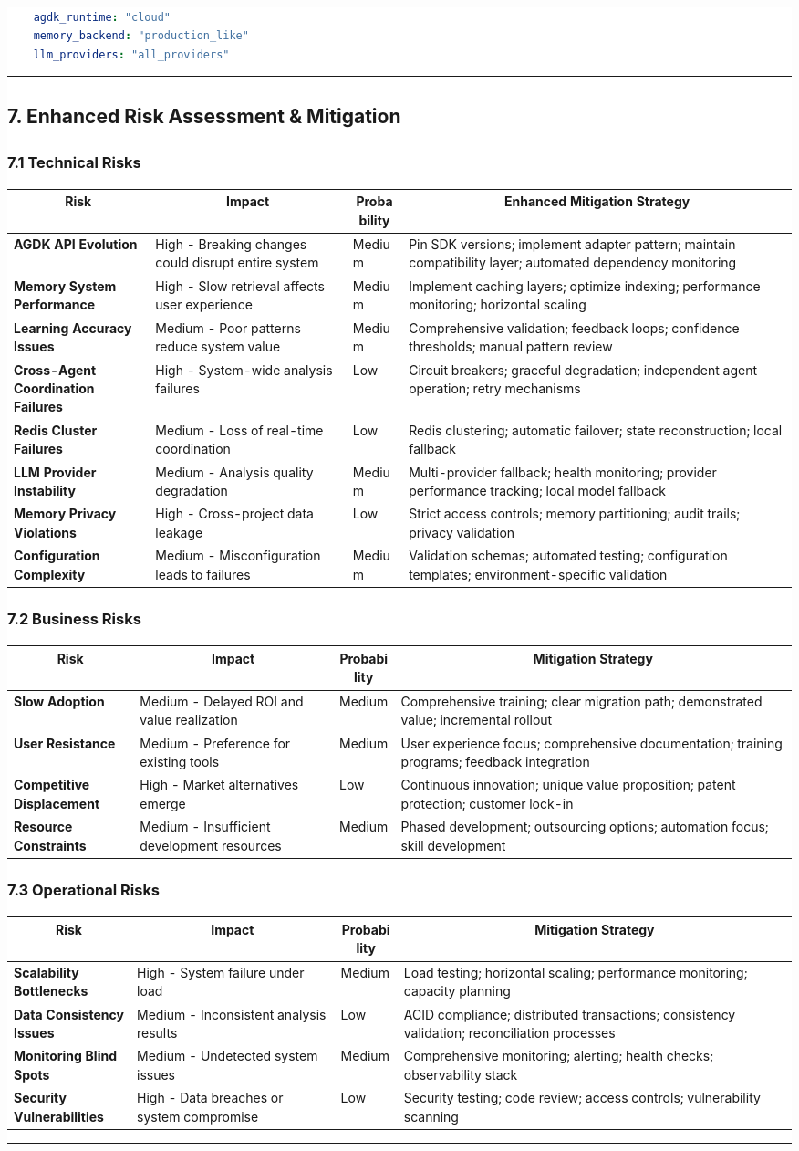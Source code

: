 ```yaml
    agdk_runtime: "cloud"
    memory_backend: "production_like"
    llm_providers: "all_providers"
```

---

## 7. Enhanced Risk Assessment & Mitigation

### 7.1 Technical Risks

| Risk | Impact | Probability | Enhanced Mitigation Strategy |
|------|--------|-------------|------------------------------|
| **AGDK API Evolution** | High - Breaking changes could disrupt entire system | Medium | Pin SDK versions; implement adapter pattern; maintain compatibility layer; automated dependency monitoring |
| **Memory System Performance** | High - Slow retrieval affects user experience | Medium | Implement caching layers; optimize indexing; performance monitoring; horizontal scaling |
| **Learning Accuracy Issues** | Medium - Poor patterns reduce system value | Medium | Comprehensive validation; feedback loops; confidence thresholds; manual pattern review |
| **Cross-Agent Coordination Failures** | High - System-wide analysis failures | Low | Circuit breakers; graceful degradation; independent agent operation; retry mechanisms |
| **Redis Cluster Failures** | Medium - Loss of real-time coordination | Low | Redis clustering; automatic failover; state reconstruction; local fallback |
| **LLM Provider Instability** | Medium - Analysis quality degradation | Medium | Multi-provider fallback; health monitoring; provider performance tracking; local model fallback |
| **Memory Privacy Violations** | High - Cross-project data leakage | Low | Strict access controls; memory partitioning; audit trails; privacy validation |
| **Configuration Complexity** | Medium - Misconfiguration leads to failures | Medium | Validation schemas; automated testing; configuration templates; environment-specific validation |

### 7.2 Business Risks

| Risk | Impact | Probability | Mitigation Strategy |
|------|--------|-------------|---------------------|
| **Slow Adoption** | Medium - Delayed ROI and value realization | Medium | Comprehensive training; clear migration path; demonstrated value; incremental rollout |
| **User Resistance** | Medium - Preference for existing tools | Medium | User experience focus; comprehensive documentation; training programs; feedback integration |
| **Competitive Displacement** | High - Market alternatives emerge | Low | Continuous innovation; unique value proposition; patent protection; customer lock-in |
| **Resource Constraints** | Medium - Insufficient development resources | Medium | Phased development; outsourcing options; automation focus; skill development |

### 7.3 Operational Risks

| Risk | Impact | Probability | Mitigation Strategy |
|------|--------|-------------|---------------------|
| **Scalability Bottlenecks** | High - System failure under load | Medium | Load testing; horizontal scaling; performance monitoring; capacity planning |
| **Data Consistency Issues** | Medium - Inconsistent analysis results | Low | ACID compliance; distributed transactions; consistency validation; reconciliation processes |
| **Monitoring Blind Spots** | Medium - Undetected system issues | Medium | Comprehensive monitoring; alerting; health checks; observability stack |
| **Security Vulnerabilities** | High - Data breaches or system compromise | Low | Security testing; code review; access controls; vulnerability scanning |

---